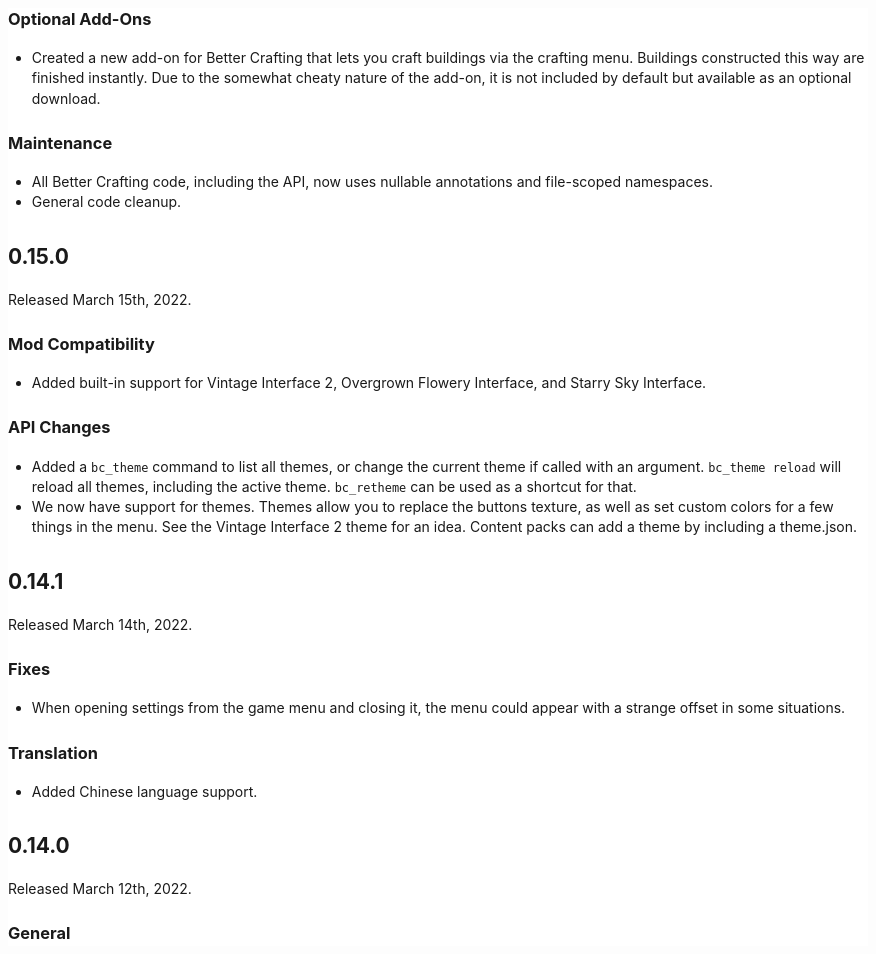 ### Optional Add-Ons

* Created a new add-on for Better Crafting that lets you craft buildings via
  the crafting menu. Buildings constructed this way are finished instantly.
  Due to the somewhat cheaty nature of the add-on, it is not included by
  default but available as an optional download.

### Maintenance

* All Better Crafting code, including the API, now uses nullable annotations
  and file-scoped namespaces.
* General code cleanup.


## 0.15.0
Released March 15th, 2022.

### Mod Compatibility

* Added built-in support for Vintage Interface 2, Overgrown Flowery Interface,
  and Starry Sky Interface.

### API Changes

* Added a `bc_theme` command to list all themes, or change the current theme
  if called with an argument. `bc_theme reload` will reload all themes,
  including the active theme. `bc_retheme` can be used as a shortcut for that.
* We now have support for themes. Themes allow you to replace the buttons
  texture, as well as set custom colors for a few things in the menu. See
  the Vintage Interface 2 theme for an idea. Content packs can add a theme
  by including a theme.json.


## 0.14.1
Released March 14th, 2022.

### Fixes

* When opening settings from the game menu and closing it, the menu could
  appear with a strange offset in some situations.

### Translation

* Added Chinese language support.


## 0.14.0
Released March 12th, 2022.

### General
